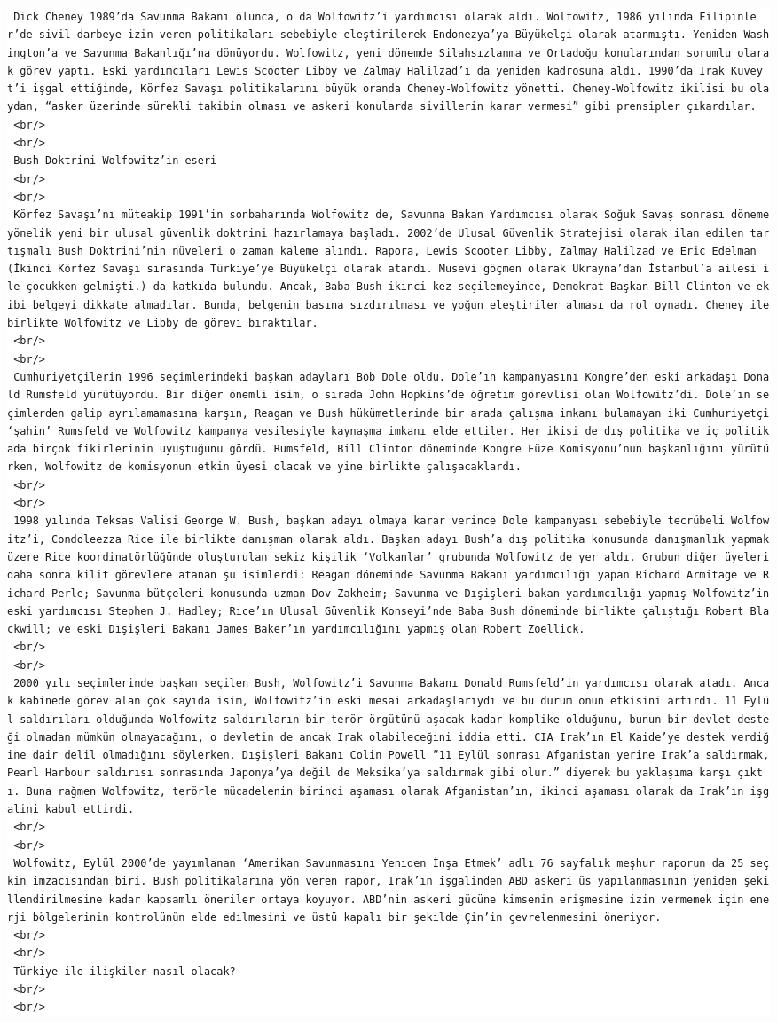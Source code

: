      Dick Cheney 1989’da Savunma Bakanı olunca, o da Wolfowitz’i yardımcısı olarak aldı. Wolfowitz, 1986 yılında Filipinler’de sivil darbeye izin veren politikaları sebebiyle eleştirilerek Endonezya’ya Büyükelçi olarak atanmıştı. Yeniden Washington’a ve Savunma Bakanlığı’na dönüyordu. Wolfowitz, yeni dönemde Silahsızlanma ve Ortadoğu konularından sorumlu olarak görev yaptı. Eski yardımcıları Lewis Scooter Libby ve Zalmay Halilzad’ı da yeniden kadrosuna aldı. 1990’da Irak Kuveyt’i işgal ettiğinde, Körfez Savaşı politikalarını büyük oranda Cheney-Wolfowitz yönetti. Cheney-Wolfowitz ikilisi bu olaydan, “asker üzerinde sürekli takibin olması ve askeri konularda sivillerin karar vermesi” gibi prensipler çıkardılar.
     <br/>
     <br/>
     Bush Doktrini Wolfowitz’in eseri
     <br/>
     <br/>
     Körfez Savaşı’nı müteakip 1991’in sonbaharında Wolfowitz de, Savunma Bakan Yardımcısı olarak Soğuk Savaş sonrası döneme yönelik yeni bir ulusal güvenlik doktrini hazırlamaya başladı. 2002’de Ulusal Güvenlik Stratejisi olarak ilan edilen tartışmalı Bush Doktrini’nin nüveleri o zaman kaleme alındı. Rapora, Lewis Scooter Libby, Zalmay Halilzad ve Eric Edelman (İkinci Körfez Savaşı sırasında Türkiye’ye Büyükelçi olarak atandı. Musevi göçmen olarak Ukrayna’dan İstanbul’a ailesi ile çocukken gelmişti.) da katkıda bulundu. Ancak, Baba Bush ikinci kez seçilemeyince, Demokrat Başkan Bill Clinton ve ekibi belgeyi dikkate almadılar. Bunda, belgenin basına sızdırılması ve yoğun eleştiriler alması da rol oynadı. Cheney ile birlikte Wolfowitz ve Libby de görevi bıraktılar.
     <br/>
     <br/>
     Cumhuriyetçilerin 1996 seçimlerindeki başkan adayları Bob Dole oldu. Dole’ın kampanyasını Kongre’den eski arkadaşı Donald Rumsfeld yürütüyordu. Bir diğer önemli isim, o sırada John Hopkins’de öğretim görevlisi olan Wolfowitz’di. Dole’ın seçimlerden galip ayrılamamasına karşın, Reagan ve Bush hükümetlerinde bir arada çalışma imkanı bulamayan iki Cumhuriyetçi ‘şahin’ Rumsfeld ve Wolfowitz kampanya vesilesiyle kaynaşma imkanı elde ettiler. Her ikisi de dış politika ve iç politikada birçok fikirlerinin uyuştuğunu gördü. Rumsfeld, Bill Clinton döneminde Kongre Füze Komisyonu’nun başkanlığını yürütürken, Wolfowitz de komisyonun etkin üyesi olacak ve yine birlikte çalışacaklardı.
     <br/>
     <br/>
     1998 yılında Teksas Valisi George W. Bush, başkan adayı olmaya karar verince Dole kampanyası sebebiyle tecrübeli Wolfowitz’i, Condoleezza Rice ile birlikte danışman olarak aldı. Başkan adayı Bush’a dış politika konusunda danışmanlık yapmak üzere Rice koordinatörlüğünde oluşturulan sekiz kişilik ‘Volkanlar’ grubunda Wolfowitz de yer aldı. Grubun diğer üyeleri daha sonra kilit görevlere atanan şu isimlerdi: Reagan döneminde Savunma Bakanı yardımcılığı yapan Richard Armitage ve Richard Perle; Savunma bütçeleri konusunda uzman Dov Zakheim; Savunma ve Dışişleri bakan yardımcılığı yapmış Wolfowitz’in eski yardımcısı Stephen J. Hadley; Rice’ın Ulusal Güvenlik Konseyi’nde Baba Bush döneminde birlikte çalıştığı Robert Blackwill; ve eski Dışişleri Bakanı James Baker’ın yardımcılığını yapmış olan Robert Zoellick.
     <br/>
     <br/>
     2000 yılı seçimlerinde başkan seçilen Bush, Wolfowitz’i Savunma Bakanı Donald Rumsfeld’in yardımcısı olarak atadı. Ancak kabinede görev alan çok sayıda isim, Wolfowitz’in eski mesai arkadaşlarıydı ve bu durum onun etkisini artırdı. 11 Eylül saldırıları olduğunda Wolfowitz saldırıların bir terör örgütünü aşacak kadar komplike olduğunu, bunun bir devlet desteği olmadan mümkün olmayacağını, o devletin de ancak Irak olabileceğini iddia etti. CIA Irak’ın El Kaide’ye destek verdiğine dair delil olmadığını söylerken, Dışişleri Bakanı Colin Powell “11 Eylül sonrası Afganistan yerine Irak’a saldırmak, Pearl Harbour saldırısı sonrasında Japonya’ya değil de Meksika’ya saldırmak gibi olur.” diyerek bu yaklaşıma karşı çıktı. Buna rağmen Wolfowitz, terörle mücadelenin birinci aşaması olarak Afganistan’ın, ikinci aşaması olarak da Irak’ın işgalini kabul ettirdi.
     <br/>
     <br/>
     Wolfowitz, Eylül 2000’de yayımlanan ‘Amerikan Savunmasını Yeniden İnşa Etmek’ adlı 76 sayfalık meşhur raporun da 25 seçkin imzacısından biri. Bush politikalarına yön veren rapor, Irak’ın işgalinden ABD askeri üs yapılanmasının yeniden şekillendirilmesine kadar kapsamlı öneriler ortaya koyuyor. ABD’nin askeri gücüne kimsenin erişmesine izin vermemek için enerji bölgelerinin kontrolünün elde edilmesini ve üstü kapalı bir şekilde Çin’in çevrelenmesini öneriyor.
     <br/>
     <br/>
     Türkiye ile ilişkiler nasıl olacak?
     <br/>
     <br/>
